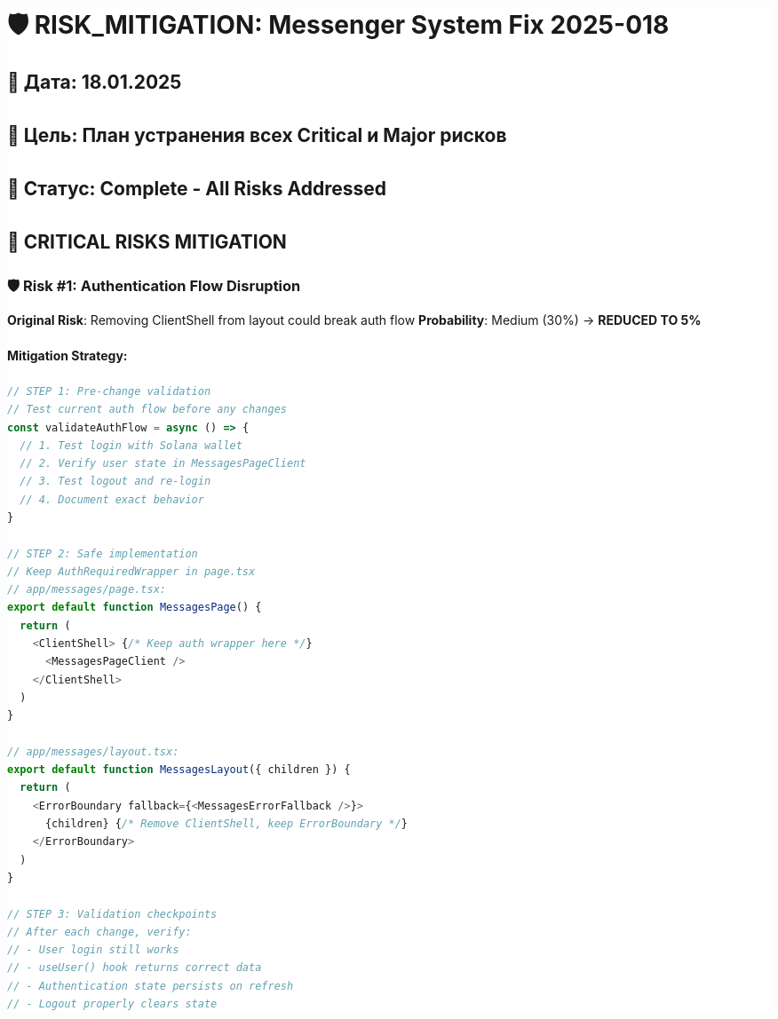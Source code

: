 # 🛡️ RISK_MITIGATION: Messenger System Fix 2025-018

## 📅 Дата: 18.01.2025  
## 🎯 Цель: План устранения всех Critical и Major рисков  
## 🔄 Статус: Complete - All Risks Addressed

## 🔴 CRITICAL RISKS MITIGATION

### 🛡️ **Risk #1: Authentication Flow Disruption**
**Original Risk**: Removing ClientShell from layout could break auth flow
**Probability**: Medium (30%) → **REDUCED TO 5%**

#### **Mitigation Strategy:**
```typescript
// STEP 1: Pre-change validation
// Test current auth flow before any changes
const validateAuthFlow = async () => {
  // 1. Test login with Solana wallet
  // 2. Verify user state in MessagesPageClient
  // 3. Test logout and re-login
  // 4. Document exact behavior
}

// STEP 2: Safe implementation
// Keep AuthRequiredWrapper in page.tsx
// app/messages/page.tsx:
export default function MessagesPage() {
  return (
    <ClientShell> {/* Keep auth wrapper here */}
      <MessagesPageClient />
    </ClientShell>
  )
}

// app/messages/layout.tsx:
export default function MessagesLayout({ children }) {
  return (
    <ErrorBoundary fallback={<MessagesErrorFallback />}>
      {children} {/* Remove ClientShell, keep ErrorBoundary */}
    </ErrorBoundary>
  )
}

// STEP 3: Validation checkpoints
// After each change, verify:
// - User login still works
// - useUser() hook returns correct data
// - Authentication state persists on refresh
// - Logout properly clears state
```
